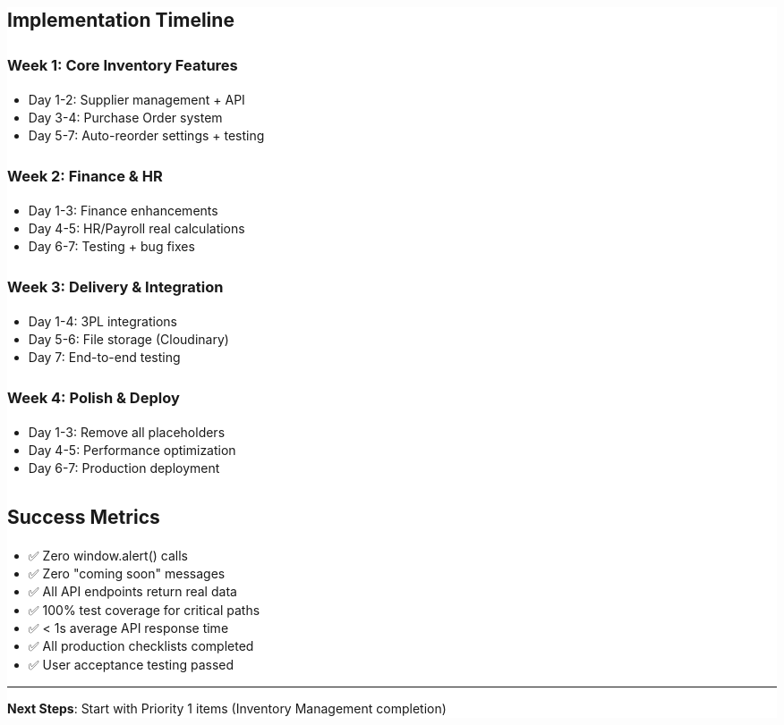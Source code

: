 ## Implementation Timeline

### Week 1: Core Inventory Features
- Day 1-2: Supplier management + API
- Day 3-4: Purchase Order system
- Day 5-7: Auto-reorder settings + testing

### Week 2: Finance & HR
- Day 1-3: Finance enhancements
- Day 4-5: HR/Payroll real calculations
- Day 6-7: Testing + bug fixes

### Week 3: Delivery & Integration
- Day 1-4: 3PL integrations
- Day 5-6: File storage (Cloudinary)
- Day 7: End-to-end testing

### Week 4: Polish & Deploy
- Day 1-3: Remove all placeholders
- Day 4-5: Performance optimization
- Day 6-7: Production deployment

## Success Metrics

- ✅ Zero window.alert() calls
- ✅ Zero "coming soon" messages
- ✅ All API endpoints return real data
- ✅ 100% test coverage for critical paths
- ✅ < 1s average API response time
- ✅ All production checklists completed
- ✅ User acceptance testing passed

---

**Next Steps**: Start with Priority 1 items (Inventory Management completion)
